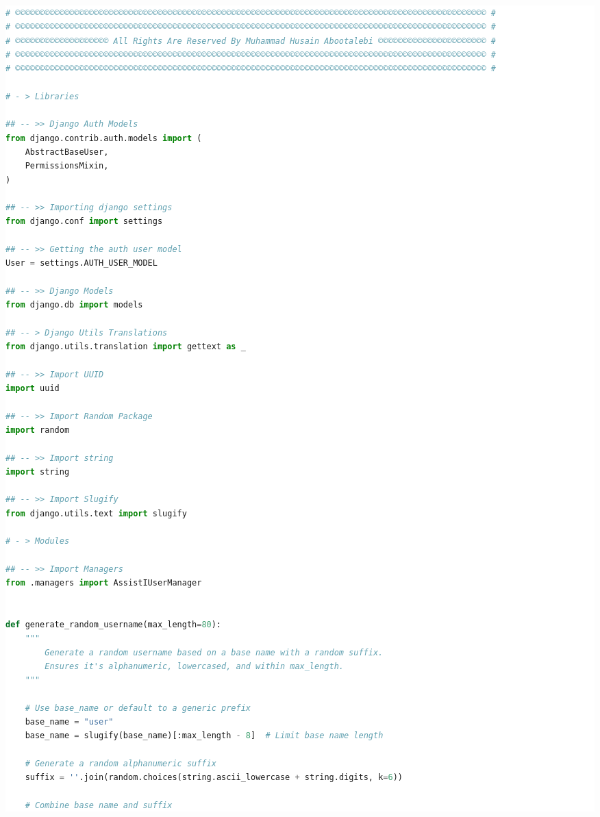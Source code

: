 ```Python
# ©©©©©©©©©©©©©©©©©©©©©©©©©©©©©©©©©©©©©©©©©©©©©©©©©©©©©©©©©©©©©©©©©©©©©©©©©©©©©©©©©©©©©©©©©©©©©©©© #
# ©©©©©©©©©©©©©©©©©©©©©©©©©©©©©©©©©©©©©©©©©©©©©©©©©©©©©©©©©©©©©©©©©©©©©©©©©©©©©©©©©©©©©©©©©©©©©©©© #
# ©©©©©©©©©©©©©©©©©©© All Rights Are Reserved By Muhammad Husain Abootalebi ©©©©©©©©©©©©©©©©©©©©©© #
# ©©©©©©©©©©©©©©©©©©©©©©©©©©©©©©©©©©©©©©©©©©©©©©©©©©©©©©©©©©©©©©©©©©©©©©©©©©©©©©©©©©©©©©©©©©©©©©©© #
# ©©©©©©©©©©©©©©©©©©©©©©©©©©©©©©©©©©©©©©©©©©©©©©©©©©©©©©©©©©©©©©©©©©©©©©©©©©©©©©©©©©©©©©©©©©©©©©©© #

# - > Libraries

## -- >> Django Auth Models
from django.contrib.auth.models import (
    AbstractBaseUser,
    PermissionsMixin,
)

## -- >> Importing django settings
from django.conf import settings

## -- >> Getting the auth user model
User = settings.AUTH_USER_MODEL

## -- >> Django Models
from django.db import models

## -- > Django Utils Translations
from django.utils.translation import gettext as _

## -- >> Import UUID
import uuid

## -- >> Import Random Package
import random

## -- >> Import string
import string

## -- >> Import Slugify
from django.utils.text import slugify

# - > Modules

## -- >> Import Managers
from .managers import AssistIUserManager


def generate_random_username(max_length=80):
    """
        Generate a random username based on a base name with a random suffix.
        Ensures it's alphanumeric, lowercased, and within max_length.
    """

    # Use base_name or default to a generic prefix
    base_name = "user"
    base_name = slugify(base_name)[:max_length - 8]  # Limit base name length

    # Generate a random alphanumeric suffix
    suffix = ''.join(random.choices(string.ascii_lowercase + string.digits, k=6))

    # Combine base name and suffix
```